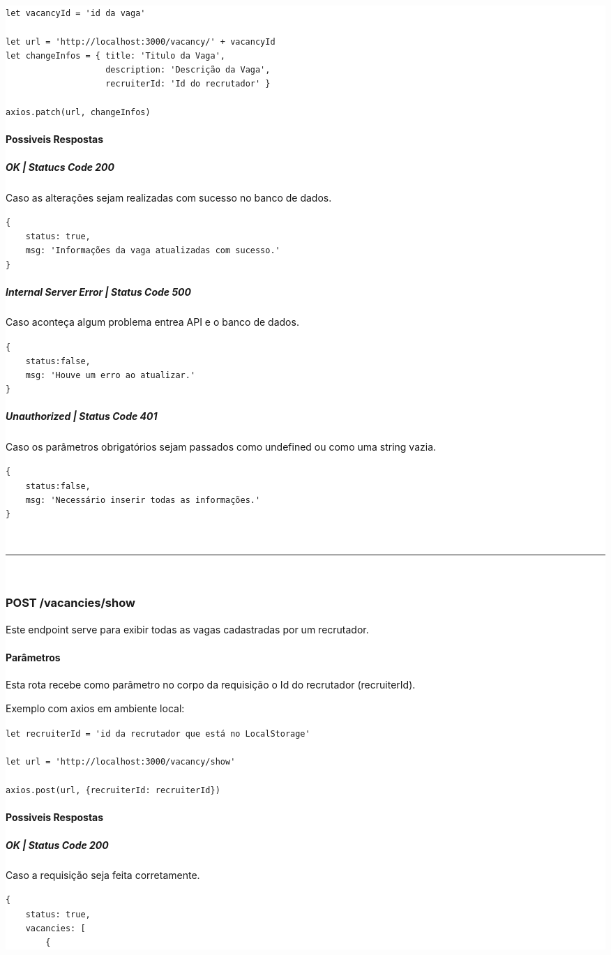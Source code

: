 ```
let vacancyId = 'id da vaga'

let url = 'http://localhost:3000/vacancy/' + vacancyId
let changeInfos = { title: 'Titulo da Vaga',
                    description: 'Descrição da Vaga',
                    recruiterId: 'Id do recrutador' }

axios.patch(url, changeInfos)
```

#### Possiveis Respostas

##### OK | Statucs Code 200
Caso as alterações sejam realizadas com sucesso no banco de dados.
```
{
    status: true, 
    msg: 'Informações da vaga atualizadas com sucesso.'
}
```
##### Internal Server Error | Status Code 500
Caso aconteça algum problema entrea API e o banco de dados.
```
{
    status:false, 
    msg: 'Houve um erro ao atualizar.'
}
```

##### Unauthorized | Status Code 401
Caso os parâmetros obrigatórios sejam passados como undefined ou como uma string vazia.
```
{
    status:false, 
    msg: 'Necessário inserir todas as informações.'
}
```

<br>
<hr>
<br>

### POST /vacancies/show
Este endpoint serve para exibir todas as vagas cadastradas por um recrutador.

#### Parâmetros
Esta rota recebe como parâmetro no corpo da requisição o Id do recrutador (recruiterId).

Exemplo com axios em ambiente local:

```
let recruiterId = 'id da recrutador que está no LocalStorage'

let url = 'http://localhost:3000/vacancy/show'

axios.post(url, {recruiterId: recruiterId})
```
#### Possiveis Respostas
##### OK | Status Code 200
Caso a requisição seja feita corretamente.
```
{
    status: true, 
    vacancies: [
        {
```